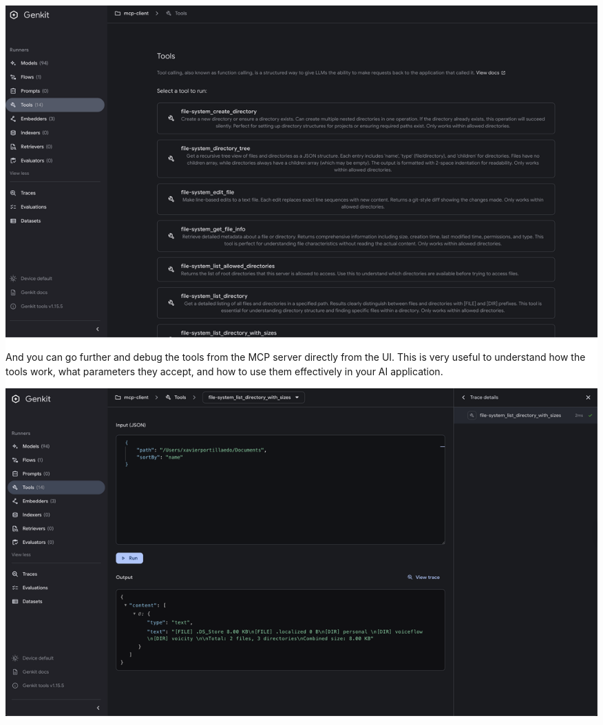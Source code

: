 ![](../images/chapter-09/tools-from-mcp.png)

And you can go further and debug the tools from the MCP server directly from the UI. This is very useful to understand how the tools work, what parameters they accept, and how to use them effectively in your AI application.

![](../images/chapter-09/debug-tool-from-server.png)
